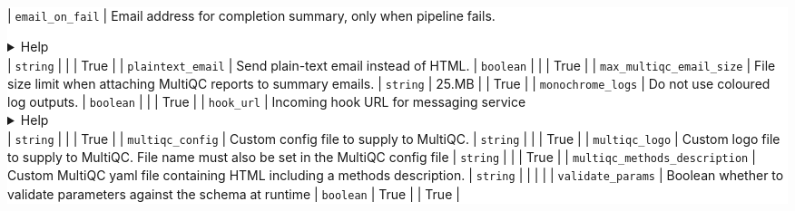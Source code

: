 | `email_on_fail`               | Email address for completion summary, only when pipeline fails. <details><summary>Help</summary></details>                                                                                                                                                  | `string`  |         |          | True   |
| `plaintext_email`             | Send plain-text email instead of HTML.                                                                                                                                                                                                                                                                                                                                                                       | `boolean` |         |          | True   |
| `max_multiqc_email_size`      | File size limit when attaching MultiQC reports to summary emails.                                                                                                                                                                                                                                                                                                                                            | `string`  | 25.MB   |          | True   |
| `monochrome_logs`             | Do not use coloured log outputs.                                                                                                                                                                                                                                                                                                                                                                             | `boolean` |         |          | True   |
| `hook_url`                    | Incoming hook URL for messaging service <details><summary>Help</summary></details>                                                                                                                                                                                                                       | `string`  |         |          | True   |
| `multiqc_config`              | Custom config file to supply to MultiQC.                                                                                                                                                                                                                                                                                                                                                                     | `string`  |         |          | True   |
| `multiqc_logo`                | Custom logo file to supply to MultiQC. File name must also be set in the MultiQC config file                                                                                                                                                                                                                                                                                                                 | `string`  |         |          | True   |
| `multiqc_methods_description` | Custom MultiQC yaml file containing HTML including a methods description.                                                                                                                                                                                                                                                                                                                                    | `string`  |         |          |        |
| `validate_params`             | Boolean whether to validate parameters against the schema at runtime                                                                                                                                                                                                                                                                                                                                         | `boolean` | True    |          | True   |
